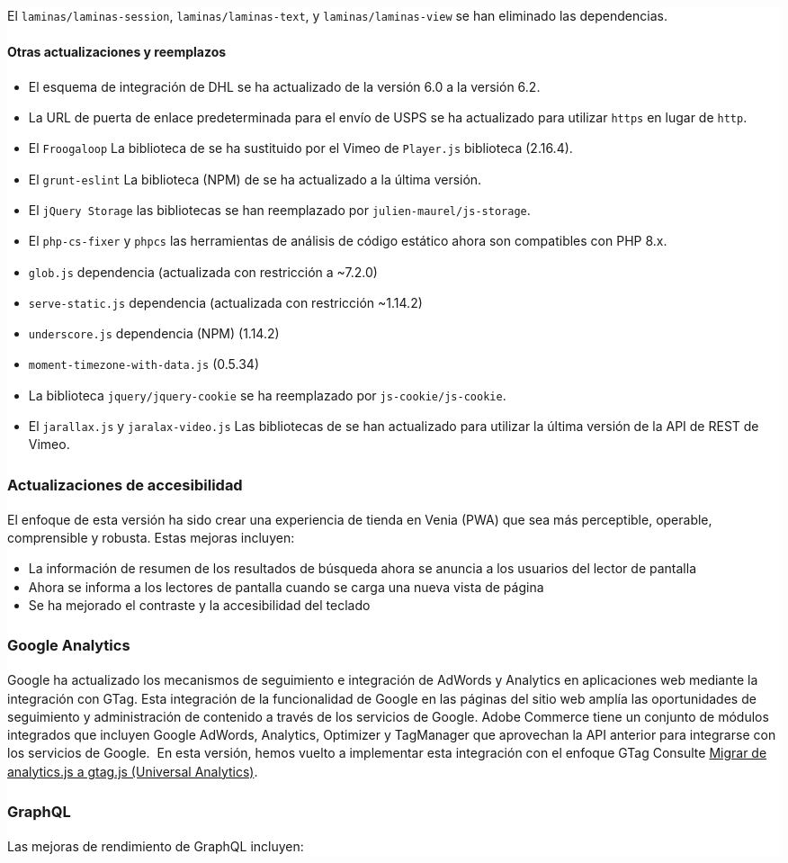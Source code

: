 El `laminas/laminas-session`, `laminas/laminas-text`, y `laminas/laminas-view` se han eliminado las dependencias. 

#### Otras actualizaciones y reemplazos

* El esquema de integración de DHL se ha actualizado de la versión 6.0 a la versión 6.2. 

* La URL de puerta de enlace predeterminada para el envío de USPS se ha actualizado para utilizar `https` en lugar de `http`. 

* El `Froogaloop` La biblioteca de se ha sustituido por el Vimeo de `Player.js` biblioteca (2.16.4). 

* El `grunt-eslint` La biblioteca (NPM) de se ha actualizado a la última versión. 

* El `jQuery Storage` las bibliotecas se han reemplazado por `julien-maurel/js-storage`. 

* El `php-cs-fixer` y `phpcs` las herramientas de análisis de código estático ahora son compatibles con PHP 8.x. 

* `glob.js` dependencia (actualizada con restricción a ~7.2.0) 

* `serve-static.js` dependencia (actualizada con restricción ~1.14.2) 

* `underscore.js` dependencia (NPM) (1.14.2) 

* `moment-timezone-with-data.js` (0.5.34) 

* La biblioteca `jquery/jquery-cookie` se ha reemplazado por `js-cookie/js-cookie`. 

* El `jarallax.js` y `jaralax-video.js` Las bibliotecas de se han actualizado para utilizar la última versión de la API de REST de Vimeo. 

### Actualizaciones de accesibilidad

El enfoque de esta versión ha sido crear una experiencia de tienda en Venia (PWA) que sea más perceptible, operable, comprensible y robusta. Estas mejoras incluyen:

* La información de resumen de los resultados de búsqueda ahora se anuncia a los usuarios del lector de pantalla
* Ahora se informa a los lectores de pantalla cuando se carga una nueva vista de página
* Se ha mejorado el contraste y la accesibilidad del teclado

### Google Analytics

Google ha actualizado los mecanismos de seguimiento e integración de AdWords y Analytics en aplicaciones web mediante la integración con GTag. Esta integración de la funcionalidad de Google en las páginas del sitio web amplía las oportunidades de seguimiento y administración de contenido a través de los servicios de Google. Adobe Commerce tiene un conjunto de módulos integrados que incluyen Google AdWords, Analytics, Optimizer y TagManager que aprovechan la API anterior para integrarse con los servicios de Google.  En esta versión, hemos vuelto a implementar esta integración con el enfoque GTag&#x200B; Consulte [Migrar de analytics.js a gtag.js (Universal Analytics)](https://developers.google.com/analytics/devguides/migration/ua/analyticsjs-to-gtagjs).

### GraphQL

Las mejoras de rendimiento de GraphQL incluyen:
